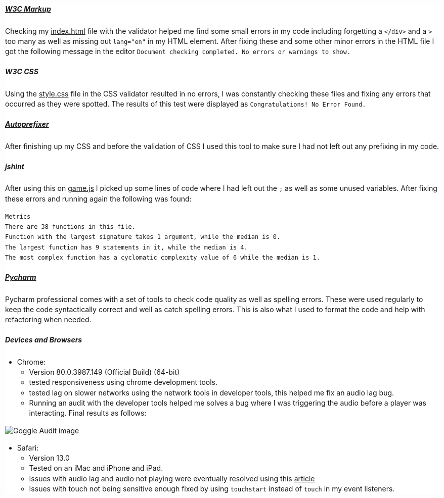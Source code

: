 ##### [W3C Markup](https://validator.w3.org/)

Checking my [index.html](/index.html) file with the validator helped me find some small errors in my code including forgetting a ```</div>``` and a ```>``` too many as well as missing out ```lang="en"``` in my HTML element. 
After fixing these and some other minor errors in the HTML file I got the following message in the editor ``Document checking completed. No errors or warnings to show.``

##### [W3C CSS](https://jigsaw.w3.org/css-validator/)

Using the [style.css](/assets/css/style.css) file in the CSS validator resulted in no errors, I was constantly checking these files and fixing any errors that occurred as they were spotted. The
results of this test were displayed as ``Congratulations! No Error Found.`` 

##### [Autoprefixer](https://autoprefixer.github.io/)

After finishing up my CSS and before the validation of CSS I used this tool to make sure I had not left out any prefixing in my code. 

##### [jshint](https://jshint.com/)

After using this on [game.js](/assets/js/game.js) I picked up some lines of code where I had left out the ``;`` as well as some unused variables. After fixing these errors and running again the following was found:
```
Metrics
There are 38 functions in this file.
Function with the largest signature takes 1 argument, while the median is 0.
The largest function has 9 statements in it, while the median is 4.
The most complex function has a cyclomatic complexity value of 6 while the median is 1.
```
##### [Pycharm](https://www.jetbrains.com/pycharm/)

Pycharm professional comes with a set of tools to check code quality as well as spelling errors. 
These were used regularly to keep the code syntactically correct and well as catch spelling errors. This is also what I used to format the code and help with refactoring when needed.

##### Devices and Browsers
- Chrome:
    - Version 80.0.3987.149 (Official Build) (64-bit)
    - tested responsiveness using chrome development tools.
    - tested lag on slower networks using the network tools in developer tools, this helped me fix an audio lag bug.
    - Running an audit with the developer tools helped me solves a bug where I was triggering the audio before a player was interacting. Final results as follows:
<img src="tests/images/google audit.png" alt="Goggle Audit image"> 
     
- Safari:
    - Version 13.0
    - Tested on an iMac and iPhone and iPad.
    - Issues with audio lag and audio not playing were eventually resolved using this [article](https://stackoverflow.com/questions/22216954/whats-causing-this-slow-delayed-audio-playback-in-safari)
    - Issues with touch not being sensitive enough fixed by using ``touchstart`` instead of ``touch`` in my event listeners.
